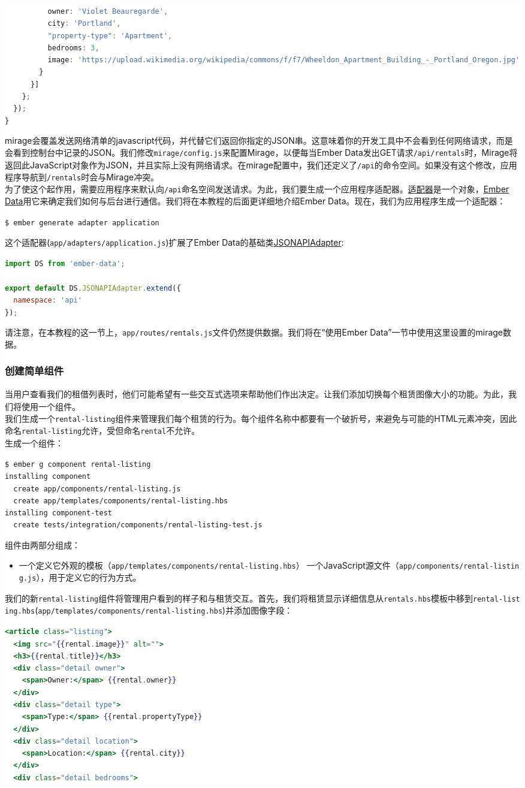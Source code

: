 ```javascript
          owner: 'Violet Beauregarde',
          city: 'Portland',
          "property-type": 'Apartment',
          bedrooms: 3,
          image: 'https://upload.wikimedia.org/wikipedia/commons/f/f7/Wheeldon_Apartment_Building_-_Portland_Oregon.jpg'
        }
      }]
    };
  });
}
```
mirage会覆盖发送网络清单的javascript代码，并代替它们返回你指定的JSON串。这意味着你的开发工具中不会看到任何网络请求，而是会看到控制台中记录的JSON。我们修改`mirage/config.js`来配置Mirage，以便每当Ember Data发出GET请求`/api/rentals`时，Mirage将返回此JavaScript对象作为JSON，并且实际上没有网络请求。在mirage配置中，我们还定义了`/api`的命令空间。如果没有这个修改，应用程序导航到`/rentals`时会与Mirage冲突。  
为了使这个起作用，需要应用程序来默认向`/api`命名空间发送请求。为此，我们要生成一个应用程序适配器。[适配器](https://guides.emberjs.com/v2.15.0/models/customizing-adapters)是一个对象，[Ember Data](https://guides.emberjs.com/v2.15.0/models)用它来确定我们如何与后台进行通信。我们将在本教程的后面更详细地介绍Ember Data。现在，我们为应用程序生成一个适配器：   
```
$ ember generate adapter application
```
这个适配器(`app/adapters/application.js`)扩展了Ember Data的基础类[JSONAPIAdapter](http://emberjs.com/api/data/classes/DS.JSONAPIAdapter.html):  
```javascript
import DS from 'ember-data';

export default DS.JSONAPIAdapter.extend({
  namespace: 'api'
});
```
请注意，在本教程的这一节上，`app/routes/rentals.js`文件仍然提供数据。我们将在“使用Ember Data”一节中使用这里设置的mirage数据。  

### 创建简单组件
当用户查看我们的租借列表时，他们可能希望有一些交互式选项来帮助他们作出决定。让我们添加切换每个租赁图像大小的功能。为此，我们将使用一个组件。  
我们生成一个`rental-listing`组件来管理我们每个租赁的行为。每个组件名称中都要有一个破折号，来避免与可能的HTML元素冲突，因此命名`rental-listing`允许，受但命名`rental`不允许。  
生成一个组件：
```
$ ember g component rental-listing
installing component
  create app/components/rental-listing.js
  create app/templates/components/rental-listing.hbs
installing component-test
  create tests/integration/components/rental-listing-test.js
```
组件由两部分组成：  
- 一个定义它外观的模板（`app/templates/components/rental-listing.hbs`）
一个JavaScript源文件（`app/components/rental-listing.js`），用于定义它的行为方式。

我们的新`rental-listing`组件将管理用户看到的样子和与租赁交互。首先，我们将租赁显示详细信息从`rentals.hbs`模板中移到`rental-listing.hbs`(`app/templates/components/rental-listing.hbs`)并添加图像字段：  
```handlebars
<article class="listing">
  <img src="{{rental.image}}" alt="">
  <h3>{{rental.title}}</h3>
  <div class="detail owner">
    <span>Owner:</span> {{rental.owner}}
  </div>
  <div class="detail type">
    <span>Type:</span> {{rental.propertyType}}
  </div>
  <div class="detail location">
    <span>Location:</span> {{rental.city}}
  </div>
  <div class="detail bedrooms">
```